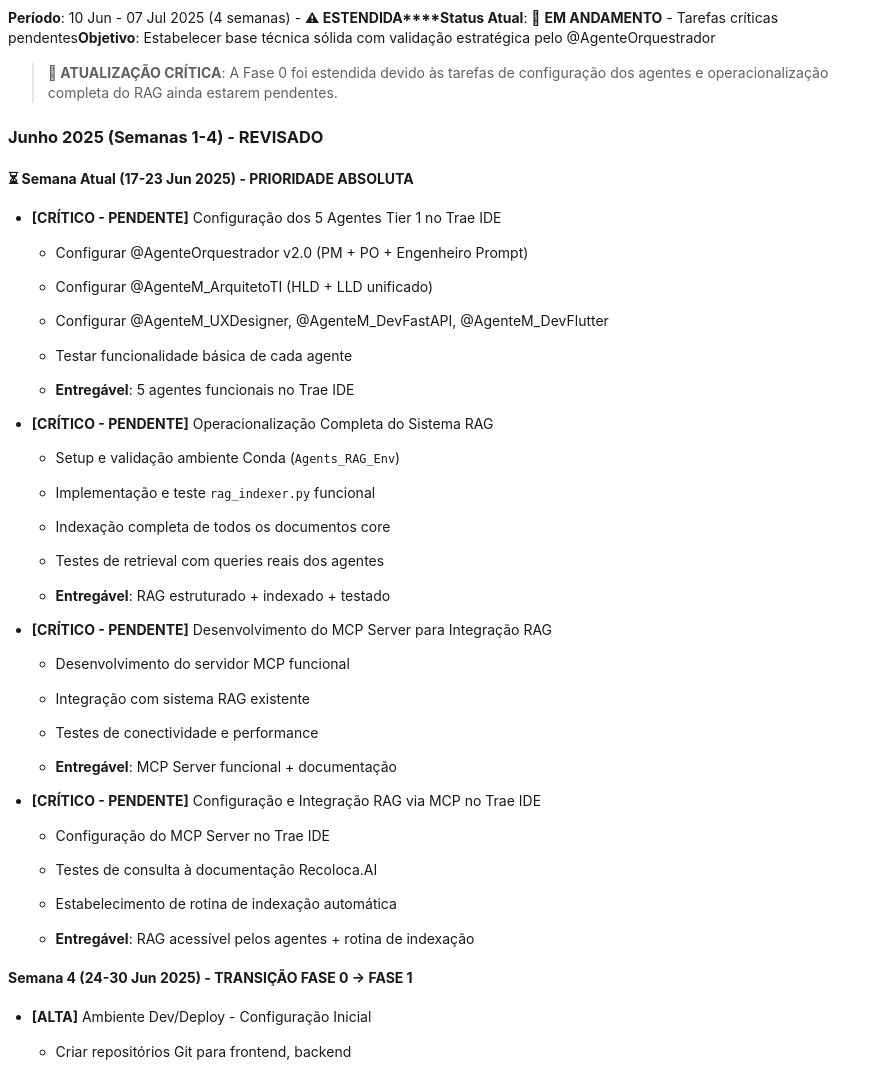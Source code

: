 **Período**: 10 Jun - 07 Jul 2025 (4 semanas) - **⚠️ ESTENDIDA****Status Atual**: 🔄 **EM ANDAMENTO** - Tarefas críticas pendentes**Objetivo**: Estabelecer base técnica sólida com validação estratégica pelo @AgenteOrquestrador

> **📌 ATUALIZAÇÃO CRÍTICA**: A Fase 0 foi estendida devido às tarefas de configuração dos agentes e operacionalização completa do RAG ainda estarem pendentes.

### Junho 2025 (Semanas 1-4) - **REVISADO**

#### ⏳ **Semana Atual (17-23 Jun 2025) - PRIORIDADE ABSOLUTA**

- **[CRÍTICO - PENDENTE]** Configuração dos 5 Agentes Tier 1 no Trae IDE

  - Configurar @AgenteOrquestrador v2.0 (PM + PO + Engenheiro Prompt)

  - Configurar @AgenteM_ArquitetoTI (HLD + LLD unificado)

  - Configurar @AgenteM_UXDesigner, @AgenteM_DevFastAPI, @AgenteM_DevFlutter

  - Testar funcionalidade básica de cada agente

  - **Entregável**: 5 agentes funcionais no Trae IDE

- **[CRÍTICO - PENDENTE]** Operacionalização Completa do Sistema RAG

  - Setup e validação ambiente Conda (`Agents_RAG_Env`)

  - Implementação e teste `rag_indexer.py` funcional

  - Indexação completa de todos os documentos core

  - Testes de retrieval com queries reais dos agentes

  - **Entregável**: RAG estruturado + indexado + testado

- **[CRÍTICO - PENDENTE]** Desenvolvimento do MCP Server para Integração RAG

  - Desenvolvimento do servidor MCP funcional

  - Integração com sistema RAG existente

  - Testes de conectividade e performance

  - **Entregável**: MCP Server funcional + documentação

- **[CRÍTICO - PENDENTE]** Configuração e Integração RAG via MCP no Trae IDE

  - Configuração do MCP Server no Trae IDE

  - Testes de consulta à documentação Recoloca.AI

  - Estabelecimento de rotina de indexação automática

  - **Entregável**: RAG acessível pelos agentes + rotina de indexação

#### Semana 4 (24-30 Jun 2025) - **TRANSIÇÃO FASE 0 → FASE 1**

- **[ALTA]** Ambiente Dev/Deploy - Configuração Inicial

  - Criar repositórios Git para frontend, backend
